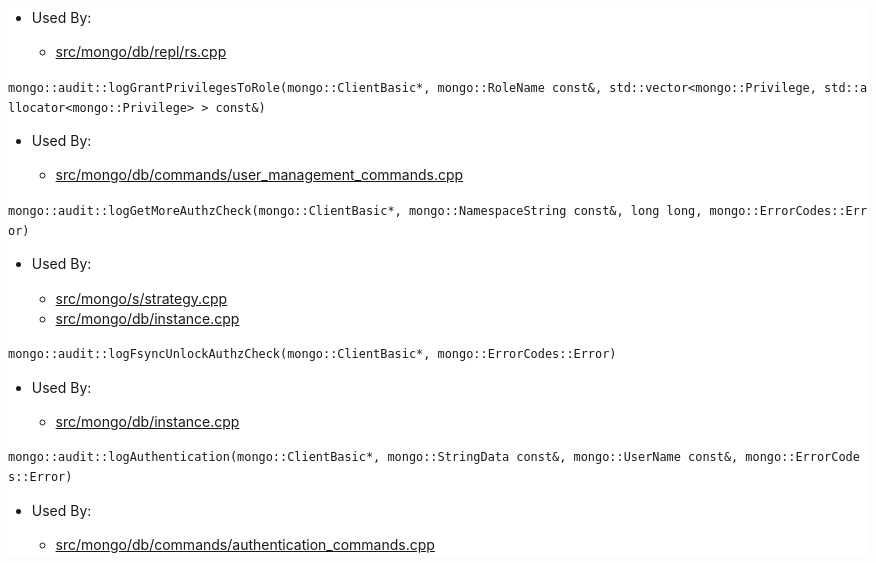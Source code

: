 - Used By:

    - [src/mongo/db/repl/rs.cpp](../../../../replication/replica\_set\_state)

<div></div>

    mongo::audit::logGrantPrivilegesToRole(mongo::ClientBasic*, mongo::RoleName const&, std::vector<mongo::Privilege, std::allocator<mongo::Privilege> > const&)

- Used By:

    - [src/mongo/db/commands/user\_management\_commands.cpp](../../../../security/authorization)

<div></div>

    mongo::audit::logGetMoreAuthzCheck(mongo::ClientBasic*, mongo::NamespaceString const&, long long, mongo::ErrorCodes::Error)

- Used By:

    - [src/mongo/s/strategy.cpp](../../../../network/network\_core)
    - [src/mongo/db/instance.cpp](../../../../storage/storage\_layer\_structure)

<div></div>

    mongo::audit::logFsyncUnlockAuthzCheck(mongo::ClientBasic*, mongo::ErrorCodes::Error)

- Used By:

    - [src/mongo/db/instance.cpp](../../../../storage/storage\_layer\_structure)

<div></div>

    mongo::audit::logAuthentication(mongo::ClientBasic*, mongo::StringData const&, mongo::UserName const&, mongo::ErrorCodes::Error)

- Used By:

    - [src/mongo/db/commands/authentication\_commands.cpp](../../../../security/authentication)
